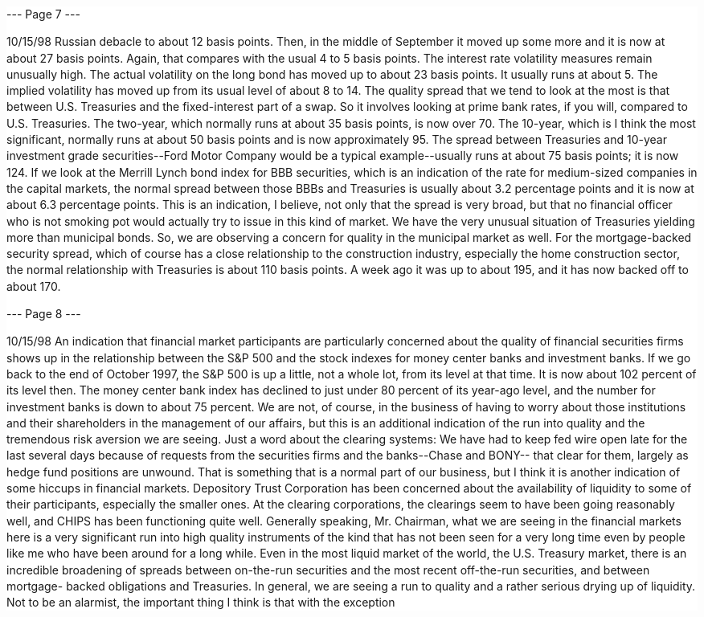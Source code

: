 --- Page 7 ---

10/15/98
Russian debacle to about 12 basis points. Then, in the middle of September it moved up some
more and it is now at about 27 basis points. Again, that compares with the usual 4 to 5 basis
points. The interest rate volatility measures remain unusually high. The actual volatility on the
long bond has moved up to about 23 basis points. It usually runs at about 5. The implied
volatility has moved up from its usual level of about 8 to 14.
The quality spread that we tend to look at the most is that between U.S. Treasuries and
the fixed-interest part of a swap. So it involves looking at prime bank rates, if you will,
compared to U.S. Treasuries. The two-year, which normally runs at about 35 basis points, is now
over 70. The 10-year, which is I think the most significant, normally runs at about 50 basis
points and is now approximately 95. The spread between Treasuries and 10-year investment
grade securities--Ford Motor Company would be a typical example--usually runs at about 75
basis points; it is now 124. If we look at the Merrill Lynch bond index for BBB securities, which
is an indication of the rate for medium-sized companies in the capital markets, the normal spread
between those BBBs and Treasuries is usually about 3.2 percentage points and it is now at about
6.3 percentage points. This is an indication, I believe, not only that the spread is very broad, but
that no financial officer who is not smoking pot would actually try to issue in this kind of market.
We have the very unusual situation of Treasuries yielding more than municipal bonds. So, we
are observing a concern for quality in the municipal market as well.
For the mortgage-backed security spread, which of course has a close relationship to the
construction industry, especially the home construction sector, the normal relationship with
Treasuries is about 110 basis points. A week ago it was up to about 195, and it has now backed
off to about 170.

--- Page 8 ---

10/15/98
An indication that financial market participants are particularly concerned about the
quality of financial securities firms shows up in the relationship between the S&P 500 and the
stock indexes for money center banks and investment banks. If we go back to the end of October
1997, the S&P 500 is up a little, not a whole lot, from its level at that time. It is now about 102
percent of its level then. The money center bank index has declined to just under 80 percent of its
year-ago level, and the number for investment banks is down to about 75 percent. We are not, of
course, in the business of having to worry about those institutions and their shareholders in the
management of our affairs, but this is an additional indication of the run into quality and the
tremendous risk aversion we are seeing.
Just a word about the clearing systems: We have had to keep fed wire open late for the
last several days because of requests from the securities firms and the banks--Chase and BONY--
that clear for them, largely as hedge fund positions are unwound. That is something that is a
normal part of our business, but I think it is another indication of some hiccups in financial
markets. Depository Trust Corporation has been concerned about the availability of liquidity to
some of their participants, especially the smaller ones. At the clearing corporations, the clearings
seem to have been going reasonably well, and CHIPS has been functioning quite well.
Generally speaking, Mr. Chairman, what we are seeing in the financial markets here is a
very significant run into high quality instruments of the kind that has not been seen for a very
long time even by people like me who have been around for a long while. Even in the most liquid
market of the world, the U.S. Treasury market, there is an incredible broadening of spreads
between on-the-run securities and the most recent off-the-run securities, and between mortgage-
backed obligations and Treasuries. In general, we are seeing a run to quality and a rather serious
drying up of liquidity. Not to be an alarmist, the important thing I think is that with the exception
